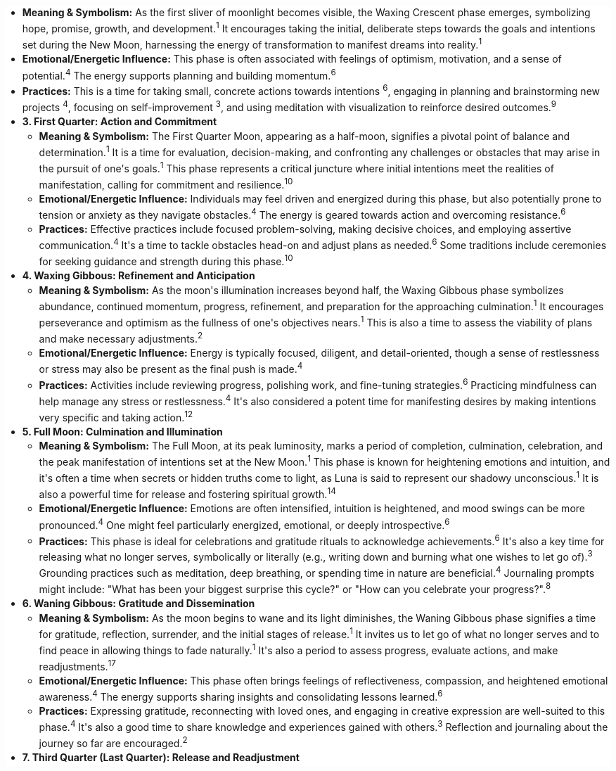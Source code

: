   - **Meaning & Symbolism:** As the first sliver of moonlight becomes visible, the Waxing Crescent phase emerges, symbolizing hope, promise, growth, and development.<sup>1</sup> It encourages taking the initial, deliberate steps towards the goals and intentions set during the New Moon, harnessing the energy of transformation to manifest dreams into reality.<sup>1</sup>
  - **Emotional/Energetic Influence:** This phase is often associated with feelings of optimism, motivation, and a sense of potential.<sup>4</sup> The energy supports planning and building momentum.<sup>6</sup>
  - **Practices:** This is a time for taking small, concrete actions towards intentions <sup>6</sup>, engaging in planning and brainstorming new projects <sup>4</sup>, focusing on self-improvement <sup>3</sup>, and using meditation with visualization to reinforce desired outcomes.<sup>9</sup>
- **3\. First Quarter: Action and Commitment**
  - **Meaning & Symbolism:** The First Quarter Moon, appearing as a half-moon, signifies a pivotal point of balance and determination.<sup>1</sup> It is a time for evaluation, decision-making, and confronting any challenges or obstacles that may arise in the pursuit of one's goals.<sup>1</sup> This phase represents a critical juncture where initial intentions meet the realities of manifestation, calling for commitment and resilience.<sup>10</sup>
  - **Emotional/Energetic Influence:** Individuals may feel driven and energized during this phase, but also potentially prone to tension or anxiety as they navigate obstacles.<sup>4</sup> The energy is geared towards action and overcoming resistance.<sup>6</sup>
  - **Practices:** Effective practices include focused problem-solving, making decisive choices, and employing assertive communication.<sup>4</sup> It's a time to tackle obstacles head-on and adjust plans as needed.<sup>6</sup> Some traditions include ceremonies for seeking guidance and strength during this phase.<sup>10</sup>
- **4\. Waxing Gibbous: Refinement and Anticipation**
  - **Meaning & Symbolism:** As the moon's illumination increases beyond half, the Waxing Gibbous phase symbolizes abundance, continued momentum, progress, refinement, and preparation for the approaching culmination.<sup>1</sup> It encourages perseverance and optimism as the fullness of one's objectives nears.<sup>1</sup> This is also a time to assess the viability of plans and make necessary adjustments.<sup>2</sup>
  - **Emotional/Energetic Influence:** Energy is typically focused, diligent, and detail-oriented, though a sense of restlessness or stress may also be present as the final push is made.<sup>4</sup>
  - **Practices:** Activities include reviewing progress, polishing work, and fine-tuning strategies.<sup>6</sup> Practicing mindfulness can help manage any stress or restlessness.<sup>4</sup> It's also considered a potent time for manifesting desires by making intentions very specific and taking action.<sup>12</sup>
- **5\. Full Moon: Culmination and Illumination**
  - **Meaning & Symbolism:** The Full Moon, at its peak luminosity, marks a period of completion, culmination, celebration, and the peak manifestation of intentions set at the New Moon.<sup>1</sup> This phase is known for heightening emotions and intuition, and it's often a time when secrets or hidden truths come to light, as Luna is said to represent our shadowy unconscious.<sup>1</sup> It is also a powerful time for release and fostering spiritual growth.<sup>14</sup>
  - **Emotional/Energetic Influence:** Emotions are often intensified, intuition is heightened, and mood swings can be more pronounced.<sup>4</sup> One might feel particularly energized, emotional, or deeply introspective.<sup>6</sup>
  - **Practices:** This phase is ideal for celebrations and gratitude rituals to acknowledge achievements.<sup>6</sup> It's also a key time for releasing what no longer serves, symbolically or literally (e.g., writing down and burning what one wishes to let go of).<sup>3</sup> Grounding practices such as meditation, deep breathing, or spending time in nature are beneficial.<sup>4</sup> Journaling prompts might include: "What has been your biggest surprise this cycle?" or "How can you celebrate your progress?".<sup>8</sup>
- **6\. Waning Gibbous: Gratitude and Dissemination**
  - **Meaning & Symbolism:** As the moon begins to wane and its light diminishes, the Waning Gibbous phase signifies a time for gratitude, reflection, surrender, and the initial stages of release.<sup>1</sup> It invites us to let go of what no longer serves and to find peace in allowing things to fade naturally.<sup>1</sup> It's also a period to assess progress, evaluate actions, and make readjustments.<sup>17</sup>
  - **Emotional/Energetic Influence:** This phase often brings feelings of reflectiveness, compassion, and heightened emotional awareness.<sup>4</sup> The energy supports sharing insights and consolidating lessons learned.<sup>6</sup>
  - **Practices:** Expressing gratitude, reconnecting with loved ones, and engaging in creative expression are well-suited to this phase.<sup>4</sup> It's also a good time to share knowledge and experiences gained with others.<sup>3</sup> Reflection and journaling about the journey so far are encouraged.<sup>2</sup>
- **7\. Third Quarter (Last Quarter): Release and Readjustment**